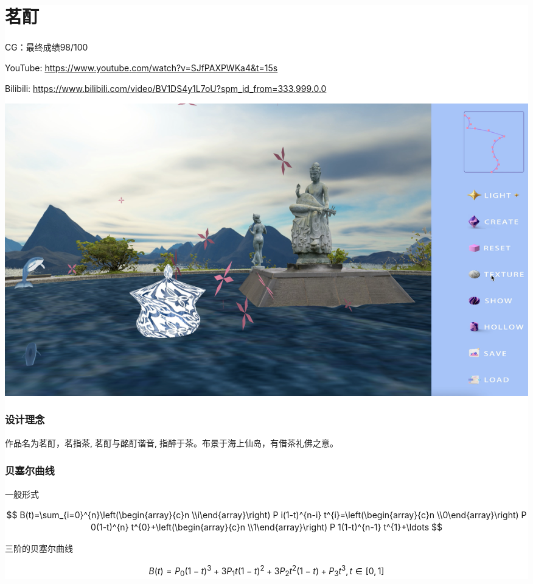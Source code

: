 # 茗酊

CG：最终成绩98/100

YouTube: https://www.youtube.com/watch?v=SJfPAXPWKa4&t=15s

Bilibili: https://www.bilibili.com/video/BV1DS4y1L7oU?spm_id_from=333.999.0.0

![Untitled](%E8%8C%97%E9%85%8A%20cb15fad82be14f80ad3914fa8c336891/Untitled.png)

### 设计理念

作品名为茗酊，茗指茶, 茗酊与酩酊谐音, 指醉于茶。布景于海上仙岛，有借茶礼佛之意。

### 贝塞尔曲线

一般形式

$$
B(t)=\sum_{i=0}^{n}\left(\begin{array}{c}n \\i\end{array}\right) P i(1-t)^{n-i} t^{i}=\left(\begin{array}{c}n \\0\end{array}\right) P 0(1-t)^{n} t^{0}+\left(\begin{array}{c}n \\1\end{array}\right) P 1(1-t)^{n-1} t^{1}+\ldots
$$

三阶的贝塞尔曲线

$$
B(t)=P_{0}(1-t)^{3}+3 P_{1} t(1-t)^{2}+3 P_{2} t^{2}(1-t)+P_{3} t^{3}, t \in[0,1]
$$
